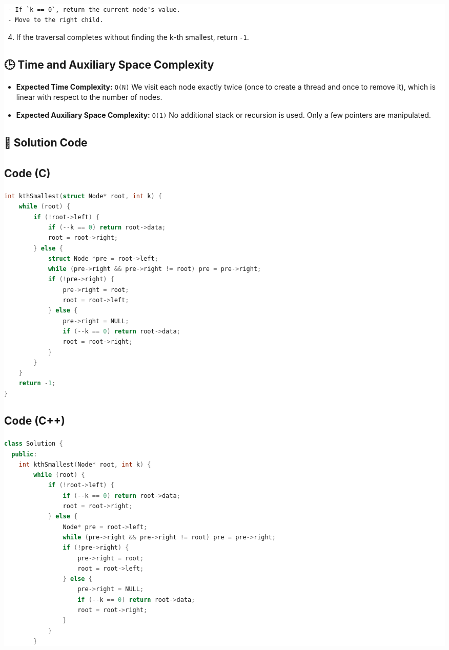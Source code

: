      - If `k == 0`, return the current node's value.  
     - Move to the right child.  
4. If the traversal completes without finding the k-th smallest, return `-1`.



## 🕒 **Time and Auxiliary Space Complexity** 

- **Expected Time Complexity:** `O(N)` We visit each node exactly twice (once to create a thread and once to remove it), which is linear with respect to the number of nodes.  

- **Expected Auxiliary Space Complexity:** `O(1)` No additional stack or recursion is used. Only a few pointers are manipulated.

## 📝 **Solution Code**

## Code (C)

```c
int kthSmallest(struct Node* root, int k) {
    while (root) {
        if (!root->left) {
            if (--k == 0) return root->data;
            root = root->right;
        } else {
            struct Node *pre = root->left;
            while (pre->right && pre->right != root) pre = pre->right;
            if (!pre->right) {
                pre->right = root;
                root = root->left;
            } else {
                pre->right = NULL;
                if (--k == 0) return root->data;
                root = root->right;
            }
        }
    }
    return -1;
}
```


## Code (C++)

```cpp
class Solution {
  public:
    int kthSmallest(Node* root, int k) {
        while (root) {
            if (!root->left) {
                if (--k == 0) return root->data;
                root = root->right;
            } else {
                Node* pre = root->left;
                while (pre->right && pre->right != root) pre = pre->right;
                if (!pre->right) {
                    pre->right = root;
                    root = root->left;
                } else {
                    pre->right = NULL;
                    if (--k == 0) return root->data;
                    root = root->right;
                }
            }
        }
```